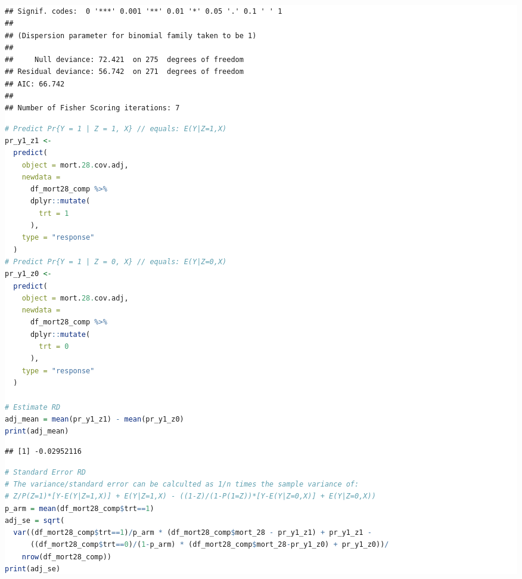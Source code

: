 ```
## Signif. codes:  0 '***' 0.001 '**' 0.01 '*' 0.05 '.' 0.1 ' ' 1
## 
## (Dispersion parameter for binomial family taken to be 1)
## 
##     Null deviance: 72.421  on 275  degrees of freedom
## Residual deviance: 56.742  on 271  degrees of freedom
## AIC: 66.742
## 
## Number of Fisher Scoring iterations: 7
```

```r
# Predict Pr{Y = 1 | Z = 1, X} // equals: E(Y|Z=1,X)
pr_y1_z1 <-
  predict(
    object = mort.28.cov.adj,
    newdata =
      df_mort28_comp %>%
      dplyr::mutate(
        trt = 1
      ),
    type = "response"
  )
# Predict Pr{Y = 1 | Z = 0, X} // equals: E(Y|Z=0,X)
pr_y1_z0 <-
  predict(
    object = mort.28.cov.adj,
    newdata =
      df_mort28_comp %>%
      dplyr::mutate(
        trt = 0
      ),
    type = "response"
  )

# Estimate RD
adj_mean = mean(pr_y1_z1) - mean(pr_y1_z0)
print(adj_mean)
```

```
## [1] -0.02952116
```

```r
# Standard Error RD
# The variance/standard error can be calculted as 1/n times the sample variance of:
# Z/P(Z=1)*[Y-E(Y|Z=1,X)] + E(Y|Z=1,X) - ((1-Z)/(1-P(1=Z))*[Y-E(Y|Z=0,X)] + E(Y|Z=0,X))
p_arm = mean(df_mort28_comp$trt==1)
adj_se = sqrt(
  var((df_mort28_comp$trt==1)/p_arm * (df_mort28_comp$mort_28 - pr_y1_z1) + pr_y1_z1 -
      ((df_mort28_comp$trt==0)/(1-p_arm) * (df_mort28_comp$mort_28-pr_y1_z0) + pr_y1_z0))/
    nrow(df_mort28_comp))
print(adj_se)
```
